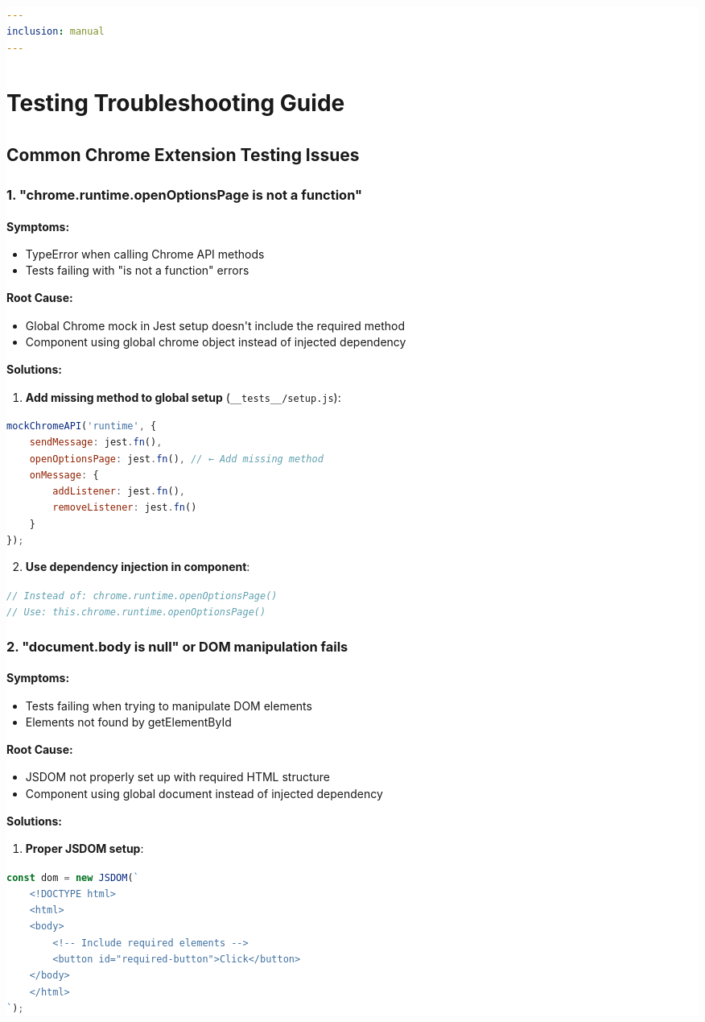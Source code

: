 ```yaml
---
inclusion: manual
---
```


# Testing Troubleshooting Guide

## Common Chrome Extension Testing Issues

### 1. "chrome.runtime.openOptionsPage is not a function"

**Symptoms:**
- TypeError when calling Chrome API methods
- Tests failing with "is not a function" errors

**Root Cause:**
- Global Chrome mock in Jest setup doesn't include the required method
- Component using global chrome object instead of injected dependency

**Solutions:**
1. **Add missing method to global setup** (`__tests__/setup.js`):
```javascript
mockChromeAPI('runtime', {
    sendMessage: jest.fn(),
    openOptionsPage: jest.fn(), // ← Add missing method
    onMessage: {
        addListener: jest.fn(),
        removeListener: jest.fn()
    }
});
```

2. **Use dependency injection in component**:
```typescript
// Instead of: chrome.runtime.openOptionsPage()
// Use: this.chrome.runtime.openOptionsPage()
```

### 2. "document.body is null" or DOM manipulation fails

**Symptoms:**
- Tests failing when trying to manipulate DOM elements
- Elements not found by getElementById

**Root Cause:**
- JSDOM not properly set up with required HTML structure
- Component using global document instead of injected dependency

**Solutions:**
1. **Proper JSDOM setup**:
```typescript
const dom = new JSDOM(`
    <!DOCTYPE html>
    <html>
    <body>
        <!-- Include required elements -->
        <button id="required-button">Click</button>
    </body>
    </html>
`);
```
